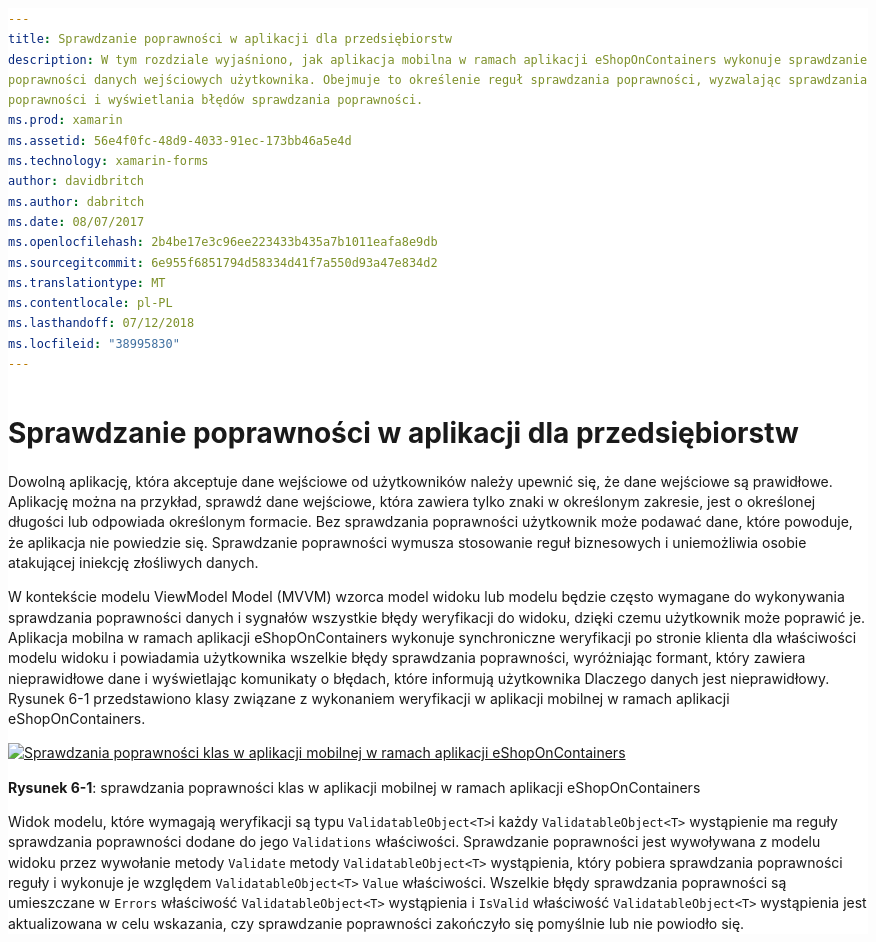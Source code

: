 ```yaml
---
title: Sprawdzanie poprawności w aplikacji dla przedsiębiorstw
description: W tym rozdziale wyjaśniono, jak aplikacja mobilna w ramach aplikacji eShopOnContainers wykonuje sprawdzanie poprawności danych wejściowych użytkownika. Obejmuje to określenie reguł sprawdzania poprawności, wyzwalając sprawdzania poprawności i wyświetlania błędów sprawdzania poprawności.
ms.prod: xamarin
ms.assetid: 56e4f0fc-48d9-4033-91ec-173bb46a5e4d
ms.technology: xamarin-forms
author: davidbritch
ms.author: dabritch
ms.date: 08/07/2017
ms.openlocfilehash: 2b4be17e3c96ee223433b435a7b1011eafa8e9db
ms.sourcegitcommit: 6e955f6851794d58334d41f7a550d93a47e834d2
ms.translationtype: MT
ms.contentlocale: pl-PL
ms.lasthandoff: 07/12/2018
ms.locfileid: "38995830"
---
```

# <a name="validation-in-enterprise-apps"></a>Sprawdzanie poprawności w aplikacji dla przedsiębiorstw

Dowolną aplikację, która akceptuje dane wejściowe od użytkowników należy upewnić się, że dane wejściowe są prawidłowe. Aplikację można na przykład, sprawdź dane wejściowe, która zawiera tylko znaki w określonym zakresie, jest o określonej długości lub odpowiada określonym formacie. Bez sprawdzania poprawności użytkownik może podawać dane, które powoduje, że aplikacja nie powiedzie się. Sprawdzanie poprawności wymusza stosowanie reguł biznesowych i uniemożliwia osobie atakującej iniekcję złośliwych danych.

W kontekście modelu ViewModel Model (MVVM) wzorca model widoku lub modelu będzie często wymagane do wykonywania sprawdzania poprawności danych i sygnałów wszystkie błędy weryfikacji do widoku, dzięki czemu użytkownik może poprawić je. Aplikacja mobilna w ramach aplikacji eShopOnContainers wykonuje synchroniczne weryfikacji po stronie klienta dla właściwości modelu widoku i powiadamia użytkownika wszelkie błędy sprawdzania poprawności, wyróżniając formant, który zawiera nieprawidłowe dane i wyświetlając komunikaty o błędach, które informują użytkownika Dlaczego danych jest nieprawidłowy. Rysunek 6-1 przedstawiono klasy związane z wykonaniem weryfikacji w aplikacji mobilnej w ramach aplikacji eShopOnContainers.

[![](validation-images/validation.png "Sprawdzania poprawności klas w aplikacji mobilnej w ramach aplikacji eShopOnContainers")](validation-images/validation-large.png#lightbox "sprawdzania poprawności klas w aplikacji mobilnej w ramach aplikacji eShopOnContainers")

**Rysunek 6-1**: sprawdzania poprawności klas w aplikacji mobilnej w ramach aplikacji eShopOnContainers

Widok modelu, które wymagają weryfikacji są typu `ValidatableObject<T>`i każdy `ValidatableObject<T>` wystąpienie ma reguły sprawdzania poprawności dodane do jego `Validations` właściwości. Sprawdzanie poprawności jest wywoływana z modelu widoku przez wywołanie metody `Validate` metody `ValidatableObject<T>` wystąpienia, który pobiera sprawdzania poprawności reguły i wykonuje je względem `ValidatableObject<T>` `Value` właściwości. Wszelkie błędy sprawdzania poprawności są umieszczane w `Errors` właściwość `ValidatableObject<T>` wystąpienia i `IsValid` właściwość `ValidatableObject<T>` wystąpienia jest aktualizowana w celu wskazania, czy sprawdzanie poprawności zakończyło się pomyślnie lub nie powiodło się.
